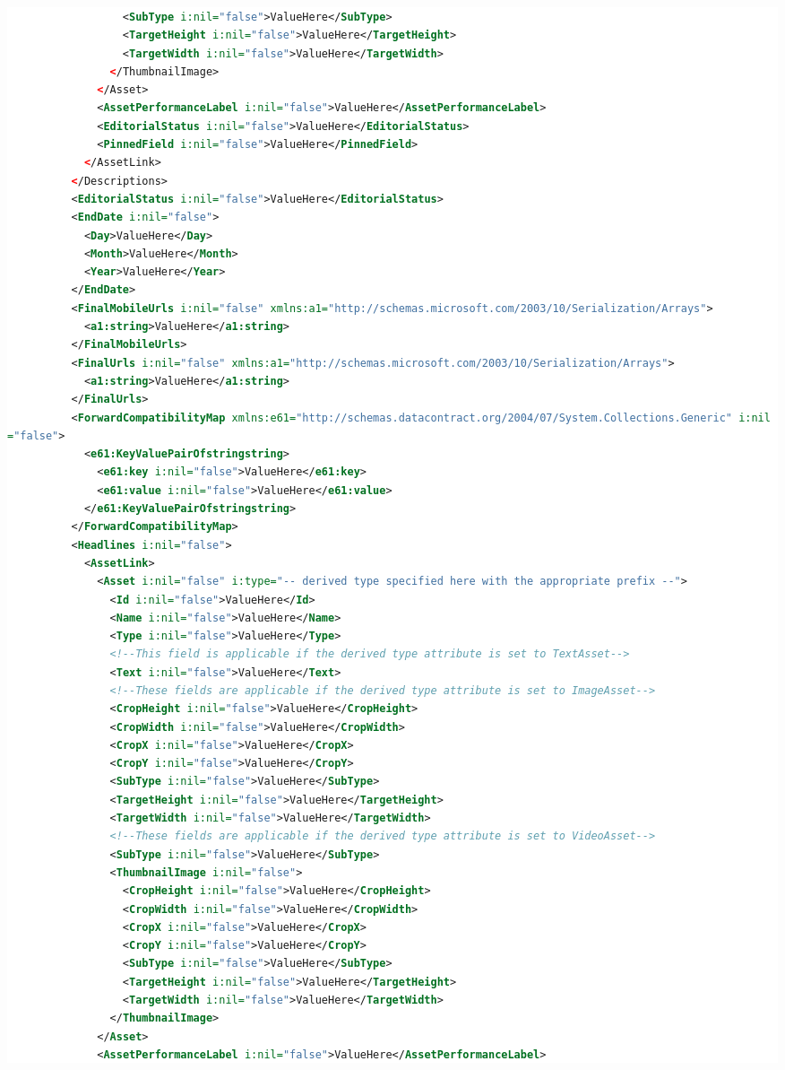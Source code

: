 ```xml
                  <SubType i:nil="false">ValueHere</SubType>
                  <TargetHeight i:nil="false">ValueHere</TargetHeight>
                  <TargetWidth i:nil="false">ValueHere</TargetWidth>
                </ThumbnailImage>
              </Asset>
              <AssetPerformanceLabel i:nil="false">ValueHere</AssetPerformanceLabel>
              <EditorialStatus i:nil="false">ValueHere</EditorialStatus>
              <PinnedField i:nil="false">ValueHere</PinnedField>
            </AssetLink>
          </Descriptions>
          <EditorialStatus i:nil="false">ValueHere</EditorialStatus>
          <EndDate i:nil="false">
            <Day>ValueHere</Day>
            <Month>ValueHere</Month>
            <Year>ValueHere</Year>
          </EndDate>
          <FinalMobileUrls i:nil="false" xmlns:a1="http://schemas.microsoft.com/2003/10/Serialization/Arrays">
            <a1:string>ValueHere</a1:string>
          </FinalMobileUrls>
          <FinalUrls i:nil="false" xmlns:a1="http://schemas.microsoft.com/2003/10/Serialization/Arrays">
            <a1:string>ValueHere</a1:string>
          </FinalUrls>
          <ForwardCompatibilityMap xmlns:e61="http://schemas.datacontract.org/2004/07/System.Collections.Generic" i:nil="false">
            <e61:KeyValuePairOfstringstring>
              <e61:key i:nil="false">ValueHere</e61:key>
              <e61:value i:nil="false">ValueHere</e61:value>
            </e61:KeyValuePairOfstringstring>
          </ForwardCompatibilityMap>
          <Headlines i:nil="false">
            <AssetLink>
              <Asset i:nil="false" i:type="-- derived type specified here with the appropriate prefix --">
                <Id i:nil="false">ValueHere</Id>
                <Name i:nil="false">ValueHere</Name>
                <Type i:nil="false">ValueHere</Type>
                <!--This field is applicable if the derived type attribute is set to TextAsset-->
                <Text i:nil="false">ValueHere</Text>
                <!--These fields are applicable if the derived type attribute is set to ImageAsset-->
                <CropHeight i:nil="false">ValueHere</CropHeight>
                <CropWidth i:nil="false">ValueHere</CropWidth>
                <CropX i:nil="false">ValueHere</CropX>
                <CropY i:nil="false">ValueHere</CropY>
                <SubType i:nil="false">ValueHere</SubType>
                <TargetHeight i:nil="false">ValueHere</TargetHeight>
                <TargetWidth i:nil="false">ValueHere</TargetWidth>
                <!--These fields are applicable if the derived type attribute is set to VideoAsset-->
                <SubType i:nil="false">ValueHere</SubType>
                <ThumbnailImage i:nil="false">
                  <CropHeight i:nil="false">ValueHere</CropHeight>
                  <CropWidth i:nil="false">ValueHere</CropWidth>
                  <CropX i:nil="false">ValueHere</CropX>
                  <CropY i:nil="false">ValueHere</CropY>
                  <SubType i:nil="false">ValueHere</SubType>
                  <TargetHeight i:nil="false">ValueHere</TargetHeight>
                  <TargetWidth i:nil="false">ValueHere</TargetWidth>
                </ThumbnailImage>
              </Asset>
              <AssetPerformanceLabel i:nil="false">ValueHere</AssetPerformanceLabel>
```
